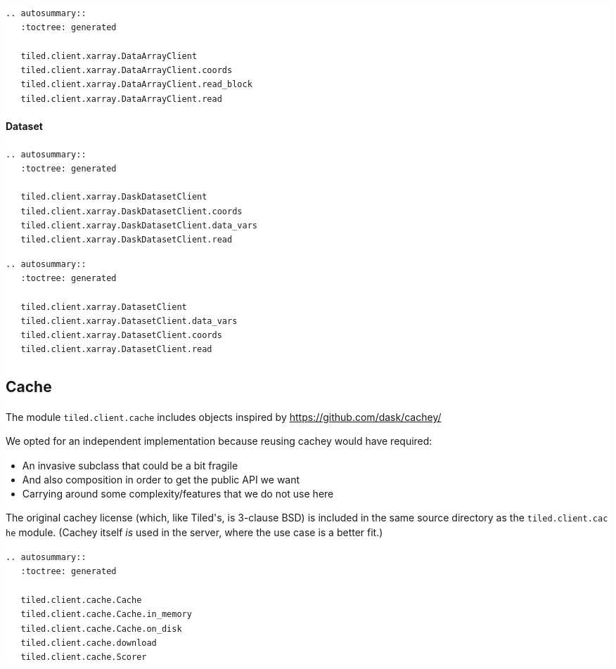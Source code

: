 ```{eval-rst}
.. autosummary::
   :toctree: generated

   tiled.client.xarray.DataArrayClient
   tiled.client.xarray.DataArrayClient.coords
   tiled.client.xarray.DataArrayClient.read_block
   tiled.client.xarray.DataArrayClient.read
```

#### Dataset

```{eval-rst}
.. autosummary::
   :toctree: generated

   tiled.client.xarray.DaskDatasetClient
   tiled.client.xarray.DaskDatasetClient.coords
   tiled.client.xarray.DaskDatasetClient.data_vars
   tiled.client.xarray.DaskDatasetClient.read
```

```{eval-rst}
.. autosummary::
   :toctree: generated

   tiled.client.xarray.DatasetClient
   tiled.client.xarray.DatasetClient.data_vars
   tiled.client.xarray.DatasetClient.coords
   tiled.client.xarray.DatasetClient.read
```

## Cache

The module `tiled.client.cache` includes objects inspired by https://github.com/dask/cachey/

We opted for an independent implementation because reusing cachey would have required:

* An invasive subclass that could be a bit fragile
* And also composition in order to get the public API we want
* Carrying around some complexity/features that we do not use here

The original cachey license (which, like Tiled's, is 3-clause BSD) is included in
the same source directory as the `tiled.client.cache` module. (Cachey itself
*is* used in the server, where the use case is a better fit.)

```{eval-rst}
.. autosummary::
   :toctree: generated

   tiled.client.cache.Cache
   tiled.client.cache.Cache.in_memory
   tiled.client.cache.Cache.on_disk
   tiled.client.cache.download
   tiled.client.cache.Scorer
```
